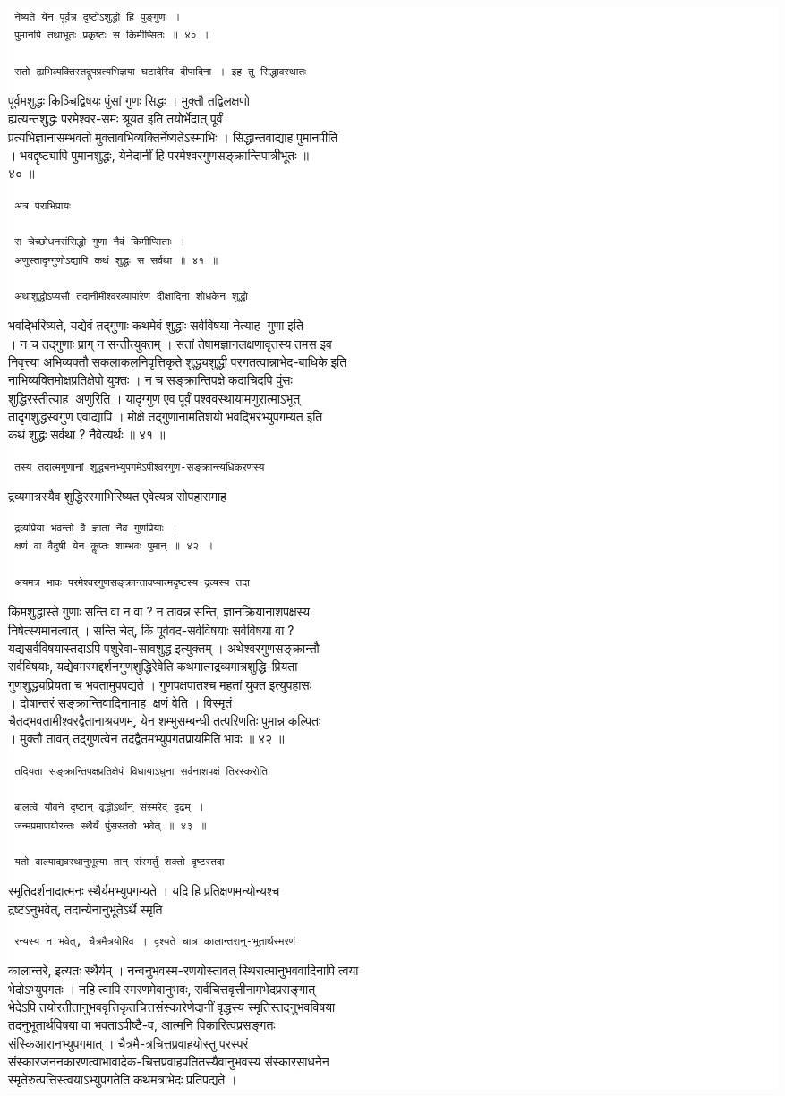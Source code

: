      नेष्यते येन पूर्वत्र दृष्टोऽशुद्धो हि पुङ्गुणः ।  
     पुमानपि तथाभूतः प्रकृष्टः स किमीप्सितः ॥ ४० ॥  
       
     सतो ह्यभिव्यक्तिस्तद्रूपप्रत्यभिज्ञया घटादेरिव दीपादिना । इह तु सिद्धावस्थातः   
पूर्वमशुद्धः किञ्चिद्विषयः पुंसां गुणः सिद्धः । मुक्तौ तद्विलक्षणो   
ह्यत्यन्तशुद्धः परमेश्वर-समः श्रूयत इति तयोर्भेदात् पूर्वं   
प्रत्यभिज्ञानासम्भवतो मुक्तावभिव्यक्तिर्नेष्यतेऽस्माभिः । सिद्धान्तवाद्याह पुमानपीति   
। भवद्दृष्ट्यापि पुमानशुद्धः, येनेदानीं हि परमेश्वरगुणसङ्क्रान्तिपात्रीभूतः ॥   
४० ॥  
       
     अत्र पराभिप्रायः   
       
     स चेच्छोधनसंसिद्धो गुणा नैवं किमीप्सिताः ।  
     अणुस्तादृग्गुणोऽद्यापि कथं शुद्धः स सर्वथा ॥ ४१ ॥  
       
     अथाशुद्धोऽप्यसौ तदानीमीश्वरव्यापारेण दीक्षादिना शोधकेन शुद्धो   
भवद्भिरिष्यते, यद्येवं तद्गुणाः कथमेवं शुद्धाः सर्वविषया नेत्याह  गुणा इति   
। न च तद्गुणाः प्राग् न सन्तीत्युक्तम् । सतां तेषामज्ञानलक्षणावृतस्य तमस इव   
निवृत्त्या अभिव्यक्तौ सकलाकलनिवृत्तिकृते शुद्ध्यशुद्धी परगतत्वान्नाभेद-बाधिके इति   
नाभिव्यक्तिमोक्षप्रतिक्षेपो युक्तः । न च सङ्क्रान्तिपक्षे कदाचिदपि पुंसः   
शुद्धिरस्तीत्याह  अणुरिति । यादृग्गुण एव पूर्वं पश्ववस्थायामणुरात्माऽभूत्   
तादृगशुद्धस्वगुण एवाद्यापि । मोक्षे तद्गुणानामतिशयो भवद्भिरभ्युपगम्यत इति   
कथं शुद्धः सर्वथा ? नैवेत्यर्थः ॥ ४१ ॥  
       
     तस्य तदात्मगुणानां शुद्ध्यनभ्युपगमेऽपीश्वरगुण-सङ्क्रान्त्यधिकरणस्य   
द्रव्यमात्रस्यैव शुद्धिरस्माभिरिष्यत एवेत्यत्र सोपहासमाह   
       
     द्रव्यप्रिया भवन्तो वै ज्ञाता नैव गुणप्रियाः ।   
     क्षणं वा वैदुषी येन कॢप्तः शाम्भवः पुमान् ॥ ४२ ॥  
       
     अयमत्र भावः परमेश्वरगुणसङ्क्रान्तावप्यात्मदृष्टस्य द्रव्यस्य तदा   
किमशुद्धास्ते गुणाः सन्ति वा न वा ? न तावन्न सन्ति, ज्ञानक्रियानाशपक्षस्य   
निषेत्स्यमानत्वात् । सन्ति चेत्, किं पूर्ववद-सर्वविषयाः सर्वविषया वा ?   
यद्यसर्वविषयास्तदाऽपि पशुरेवा-सावशुद्ध इत्युक्तम् । अथेश्वरगुणसङ्क्रान्तौ   
सर्वविषयाः, यद्येवमस्मद्दर्शनगुणशुद्धिरेवेति कथमात्मद्रव्यमात्रशुद्धि-प्रियता   
गुणशुद्ध्यप्रियता च भवतामुपपद्यते । गुणपक्षपातश्च महतां युक्त इत्युपहासः   
। दोषान्तरं सङ्क्रान्तिवादिनामाह  क्षणं वेति । विस्मृतं   
चैतद्भवतामीश्वरद्वैतानाश्रयणम्, येन शम्भुसम्बन्धी तत्परिणतिः पुमान्न कल्पितः   
। मुक्तौ तावत् तद्गुणत्वेन तदद्वैतमभ्युपगतप्रायमिति भावः ॥ ४२ ॥  
       
     तदियता सङ्क्रान्तिपक्षप्रतिक्षेपं विधायाऽधुना सर्वनाशपक्षं तिरस्करोति   
       
     बालत्वे यौवने दृष्टान् वृद्धोऽर्थान् संस्मरेद् दृढम् ।  
     जन्मप्रमाणयोरन्तः स्थैर्यं पुंसस्ततो भवेत् ॥ ४३ ॥  
       
     यतो बाल्याद्यवस्थानुभूत्या तान् संस्मर्तुं शक्तो दृष्टस्तदा   
स्मृतिदर्शनादात्मनः स्थैर्यमभ्युपगम्यते । यदि हि प्रतिक्षणमन्योन्यश्च   
द्रष्टऽनुभवेत्, तदान्येनानुभूतेऽर्थे स्मृति  
       
     रन्यस्य न भवेत्, चैत्रमैत्रयोरिव । दृश्यते चात्र कालान्तरानु-भूतार्थस्मरणं   
कालान्तरे, इत्यतः स्थैर्यम् । नन्वनुभवस्म-रणयोस्तावत् स्थिरात्मानुभववादिनापि त्वया   
भेदोऽभ्युपगतः । नहि त्वापि स्मरणमेवानुभवः, सर्वचित्तवृत्तीनामभेदप्रसङ्गात्   
भेदेऽपि तयोरतीतानुभववृत्तिकृतचित्तसंस्कारेणेदानीं वृद्धस्य स्मृतिस्तदनुभवविषया   
तदनुभूतार्थविषया वा भवताऽपीष्टै-व, आत्मनि विकारित्वप्रसङ्गतः   
संस्किआरानभ्युपगमात् । चैत्रमै-त्रचित्तप्रवाहयोस्तु परस्परं   
संस्कारजननकारणत्वाभावादेक-चित्तप्रवाहपतितस्यैवानुभवस्य संस्कारसाधनेन   
स्मृतेरुत्पत्तिस्त्वयाऽभ्युपगतेति कथमत्राभेदः प्रतिपद्यते ।  
       